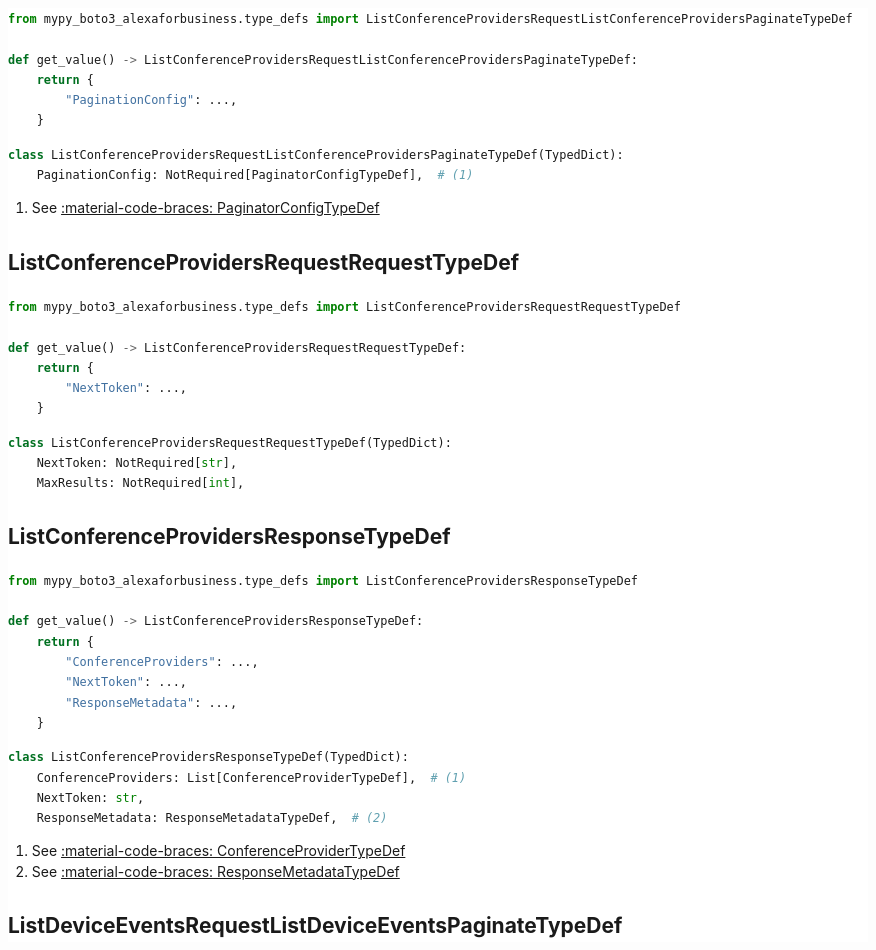 ```python title="Usage Example"
from mypy_boto3_alexaforbusiness.type_defs import ListConferenceProvidersRequestListConferenceProvidersPaginateTypeDef

def get_value() -> ListConferenceProvidersRequestListConferenceProvidersPaginateTypeDef:
    return {
        "PaginationConfig": ...,
    }
```

```python title="Definition"
class ListConferenceProvidersRequestListConferenceProvidersPaginateTypeDef(TypedDict):
    PaginationConfig: NotRequired[PaginatorConfigTypeDef],  # (1)
```

1. See [:material-code-braces: PaginatorConfigTypeDef](./type_defs.md#paginatorconfigtypedef) 
## ListConferenceProvidersRequestRequestTypeDef

```python title="Usage Example"
from mypy_boto3_alexaforbusiness.type_defs import ListConferenceProvidersRequestRequestTypeDef

def get_value() -> ListConferenceProvidersRequestRequestTypeDef:
    return {
        "NextToken": ...,
    }
```

```python title="Definition"
class ListConferenceProvidersRequestRequestTypeDef(TypedDict):
    NextToken: NotRequired[str],
    MaxResults: NotRequired[int],
```

## ListConferenceProvidersResponseTypeDef

```python title="Usage Example"
from mypy_boto3_alexaforbusiness.type_defs import ListConferenceProvidersResponseTypeDef

def get_value() -> ListConferenceProvidersResponseTypeDef:
    return {
        "ConferenceProviders": ...,
        "NextToken": ...,
        "ResponseMetadata": ...,
    }
```

```python title="Definition"
class ListConferenceProvidersResponseTypeDef(TypedDict):
    ConferenceProviders: List[ConferenceProviderTypeDef],  # (1)
    NextToken: str,
    ResponseMetadata: ResponseMetadataTypeDef,  # (2)
```

1. See [:material-code-braces: ConferenceProviderTypeDef](./type_defs.md#conferenceprovidertypedef) 
2. See [:material-code-braces: ResponseMetadataTypeDef](./type_defs.md#responsemetadatatypedef) 
## ListDeviceEventsRequestListDeviceEventsPaginateTypeDef
